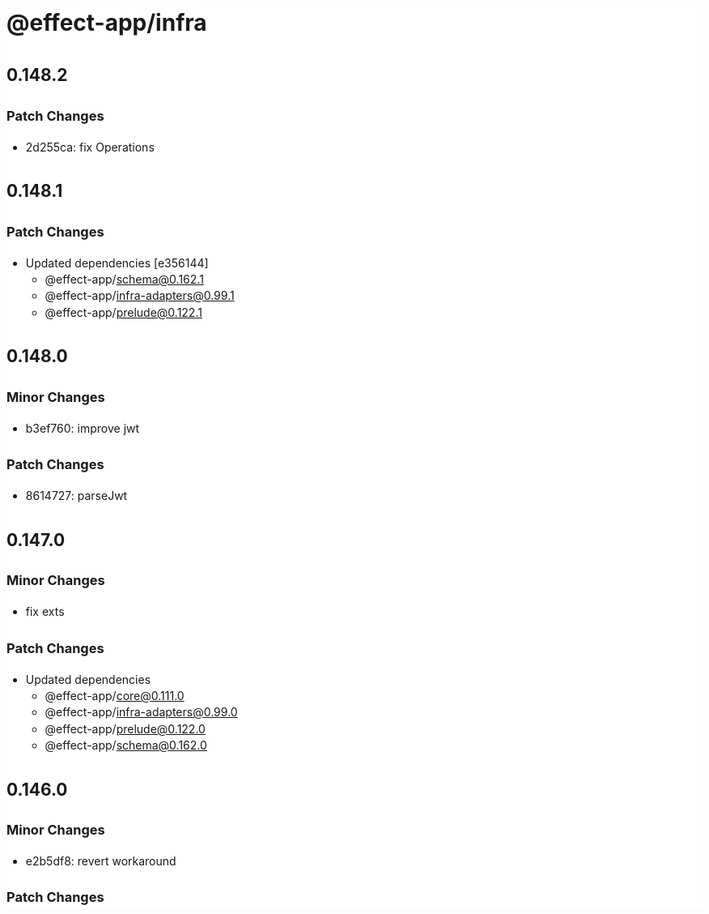 # @effect-app/infra

## 0.148.2

### Patch Changes

- 2d255ca: fix Operations

## 0.148.1

### Patch Changes

- Updated dependencies [e356144]
  - @effect-app/schema@0.162.1
  - @effect-app/infra-adapters@0.99.1
  - @effect-app/prelude@0.122.1

## 0.148.0

### Minor Changes

- b3ef760: improve jwt

### Patch Changes

- 8614727: parseJwt

## 0.147.0

### Minor Changes

- fix exts

### Patch Changes

- Updated dependencies
  - @effect-app/core@0.111.0
  - @effect-app/infra-adapters@0.99.0
  - @effect-app/prelude@0.122.0
  - @effect-app/schema@0.162.0

## 0.146.0

### Minor Changes

- e2b5df8: revert workaround

### Patch Changes
